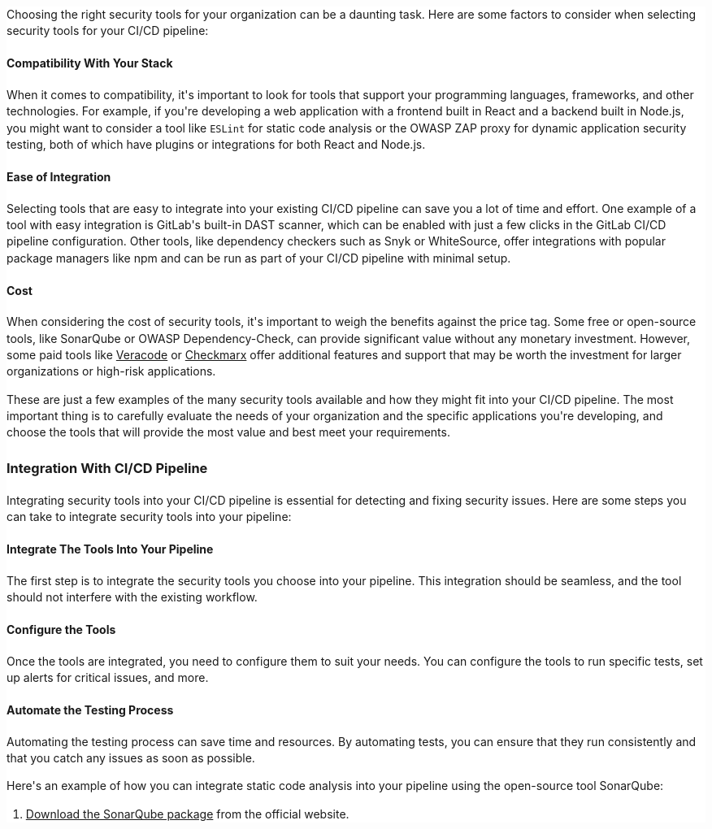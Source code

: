 Choosing the right security tools for your organization can be a daunting task. Here are some factors to consider when selecting security tools for your CI/CD pipeline:

#### Compatibility With Your Stack

When it comes to compatibility, it's important to look for tools that support your programming languages, frameworks, and other technologies. For example, if you're developing a web application with a frontend built in React and a backend built in Node.js, you might want to consider a tool like `ESLint` for static code analysis or the OWASP ZAP proxy for dynamic application security testing, both of which have plugins or integrations for both React and Node.js.

#### Ease of Integration

Selecting tools that are easy to integrate into your existing CI/CD pipeline can save you a lot of time and effort. One example of a tool with easy integration is GitLab's built-in DAST scanner, which can be enabled with just a few clicks in the GitLab CI/CD pipeline configuration. Other tools, like dependency checkers such as Snyk or WhiteSource, offer integrations with popular package managers like npm and can be run as part of your CI/CD pipeline with minimal setup.

#### Cost

When considering the cost of security tools, it's important to weigh the benefits against the price tag. Some free or open-source tools, like SonarQube or OWASP Dependency-Check, can provide significant value without any monetary investment. However, some paid tools like [Veracode](https://veracode.com) or [Checkmarx](https://checkmarx.com) offer additional features and support that may be worth the investment for larger organizations or high-risk applications.

These are just a few examples of the many security tools available and how they might fit into your CI/CD pipeline. The most important thing is to carefully evaluate the needs of your organization and the specific applications you're developing, and choose the tools that will provide the most value and best meet your requirements.

### Integration With CI/CD Pipeline

Integrating security tools into your CI/CD pipeline is essential for detecting and fixing security issues. Here are some steps you can take to integrate security tools into your pipeline:

#### Integrate The Tools Into Your Pipeline

The first step is to integrate the security tools you choose into your pipeline. This integration should be seamless, and the tool should not interfere with the existing workflow.

#### Configure the Tools

Once the tools are integrated, you need to configure them to suit your needs. You can configure the tools to run specific tests, set up alerts for critical issues, and more.

#### Automate the Testing Process

Automating the testing process can save time and resources. By automating tests, you can ensure that they run consistently and that you catch any issues as soon as possible.

Here's an example of how you can integrate static code analysis into your pipeline using the open-source tool SonarQube:

1. [Download the SonarQube package](https://www.sonarqube.org/downloads/) from the official website.
